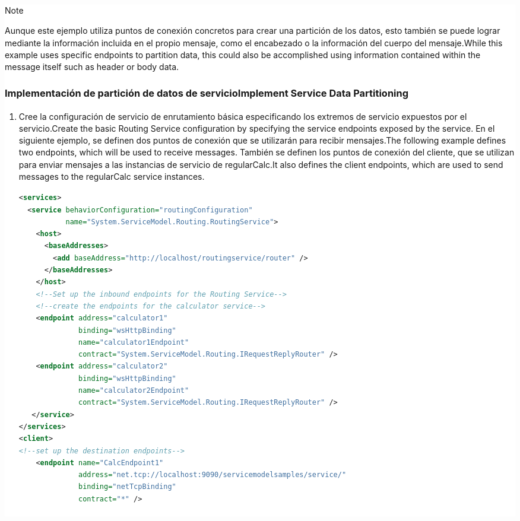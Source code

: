 > [!NOTE]
> <span data-ttu-id="edfd0-111">Aunque este ejemplo utiliza puntos de conexión concretos para crear una partición de los datos, esto también se puede lograr mediante la información incluida en el propio mensaje, como el encabezado o la información del cuerpo del mensaje.</span><span class="sxs-lookup"><span data-stu-id="edfd0-111">While this example uses specific endpoints to partition data, this could also be accomplished using information contained within the message itself such as header or body data.</span></span>  
  
### <a name="implement-service-data-partitioning"></a><span data-ttu-id="edfd0-112">Implementación de partición de datos de servicio</span><span class="sxs-lookup"><span data-stu-id="edfd0-112">Implement Service Data Partitioning</span></span>  
  
1. <span data-ttu-id="edfd0-113">Cree la configuración de servicio de enrutamiento básica especificando los extremos de servicio expuestos por el servicio.</span><span class="sxs-lookup"><span data-stu-id="edfd0-113">Create the basic Routing Service configuration by specifying the service endpoints exposed by the service.</span></span> <span data-ttu-id="edfd0-114">En el siguiente ejemplo, se definen dos puntos de conexión que se utilizarán para recibir mensajes.</span><span class="sxs-lookup"><span data-stu-id="edfd0-114">The following example defines two endpoints, which will be used to receive messages.</span></span> <span data-ttu-id="edfd0-115">También se definen los puntos de conexión del cliente, que se utilizan para enviar mensajes a las instancias de servicio de regularCalc.</span><span class="sxs-lookup"><span data-stu-id="edfd0-115">It also defines the client endpoints, which are used to send messages to the regularCalc service instances.</span></span>  
  
    ```xml  
    <services>  
      <service behaviorConfiguration="routingConfiguration"  
               name="System.ServiceModel.Routing.RoutingService">  
        <host>  
          <baseAddresses>  
            <add baseAddress="http://localhost/routingservice/router" />  
          </baseAddresses>  
        </host>  
        <!--Set up the inbound endpoints for the Routing Service-->  
        <!--create the endpoints for the calculator service-->  
        <endpoint address="calculator1"  
                  binding="wsHttpBinding"  
                  name="calculator1Endpoint"  
                  contract="System.ServiceModel.Routing.IRequestReplyRouter" />  
        <endpoint address="calculator2"  
                  binding="wsHttpBinding"  
                  name="calculator2Endpoint"  
                  contract="System.ServiceModel.Routing.IRequestReplyRouter" />  
       </service>  
    </services>  
    <client>  
    <!--set up the destination endpoints-->  
        <endpoint name="CalcEndpoint1"  
                  address="net.tcp://localhost:9090/servicemodelsamples/service/"  
                  binding="netTcpBinding"  
                  contract="*" />  
  